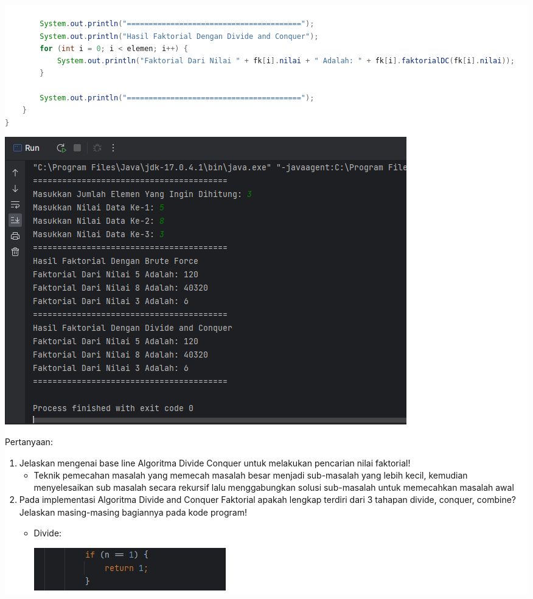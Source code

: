 ``` java

        System.out.println("========================================");
        System.out.println("Hasil Faktorial Dengan Divide and Conquer");
        for (int i = 0; i < elemen; i++) {
            System.out.println("Faktorial Dari Nilai " + fk[i].nilai + " Adalah: " + fk[i].faktorialDC(fk[i].nilai));
        }

        System.out.println("========================================");
    }
}
```

<img src="minggu5/assets/Output_Latihan1.png">

Pertanyaan:
1. Jelaskan mengenai base line Algoritma Divide Conquer untuk melakukan pencarian nilai faktorial!
    - Teknik pemecahan masalah yang memecah masalah besar menjadi sub-masalah yang lebih kecil, kemudian menyelesaikan sub masalah secara rekursif lalu menggabungkan solusi sub-masalah untuk memecahkan masalah awal
2. Pada implementasi Algoritma Divide and Conquer Faktorial apakah lengkap terdiri dari 3 tahapan divide, conquer, combine? Jelaskan masing-masing bagiannya pada kode program!
    - Divide:
   
      <img src="./minggu5/assets/Divide.png">
      